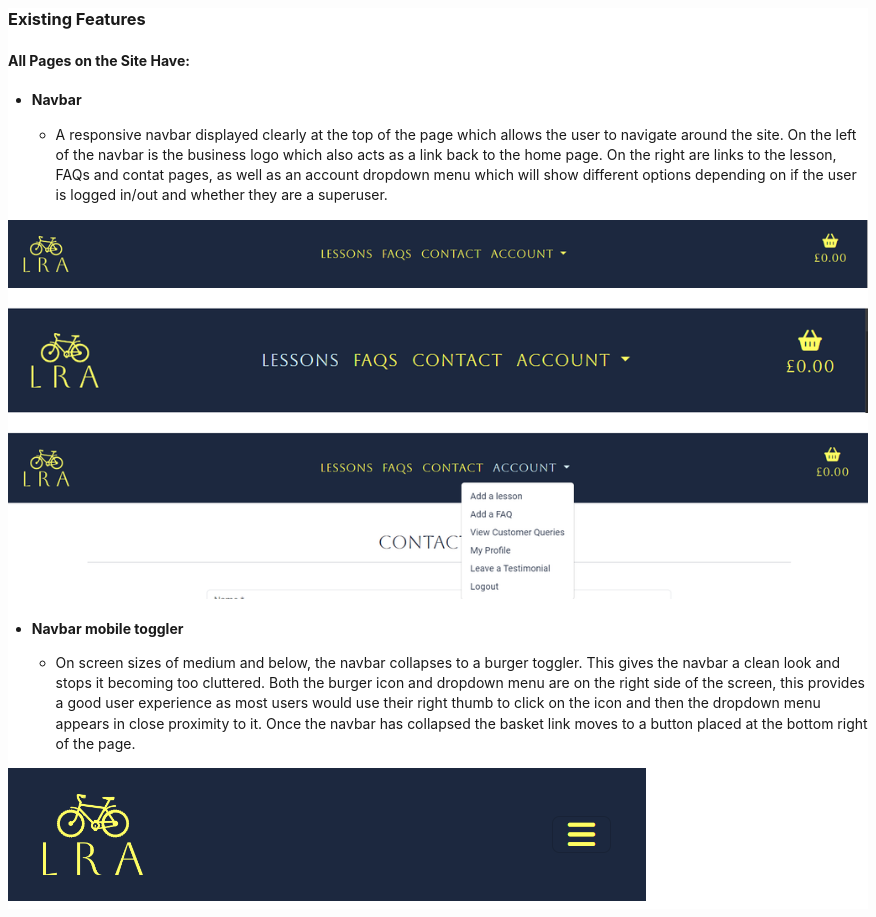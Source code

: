 ### Existing Features

#### All Pages on the Site Have:

- **Navbar**

    - A responsive navbar displayed clearly at the top of the page which allows the user to navigate around the site. On the left of the navbar is the business logo which also acts as a link back to the home page. On the right are links to the lesson, FAQs and contat pages, as well as an account dropdown menu which will show different options depending on if the user is logged in/out and whether they are a superuser.

![screenshot](documentation/features/navbar.png)

![screenshot](documentation/features/navbar_with_hover.png)

![screenshot](documentation/features/navbar_with_dropdown.png)

- **Navbar mobile toggler**

    - On screen sizes of medium and below, the navbar collapses to a burger toggler. This gives the navbar a clean look and stops it becoming too cluttered. Both the burger icon and dropdown menu are on the right side of the screen, this provides a good user experience as most users would use their right thumb to click on the icon and then the dropdown menu appears in close proximity to it. Once the navbar has collapsed the basket link moves to a button placed at the bottom right of the page.

![screenshot](documentation/features/navbar_toggler.png)
